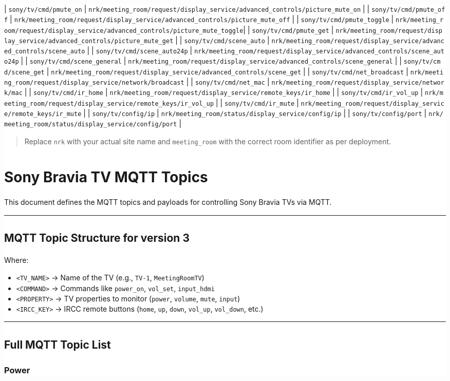 | `sony/tv/cmd/pmute_on`             | `nrk/meeting_room/request/display_service/advanced_controls/picture_mute_on`    |
| `sony/tv/cmd/pmute_off`            | `nrk/meeting_room/request/display_service/advanced_controls/picture_mute_off`   |
| `sony/tv/cmd/pmute_toggle`         | `nrk/meeting_room/request/display_service/advanced_controls/picture_mute_toggle`|
| `sony/tv/cmd/pmute_get`            | `nrk/meeting_room/request/display_service/advanced_controls/picture_mute_get`   |
| `sony/tv/cmd/scene_auto`           | `nrk/meeting_room/request/display_service/advanced_controls/scene_auto`         |
| `sony/tv/cmd/scene_auto24p`        | `nrk/meeting_room/request/display_service/advanced_controls/scene_auto24p`      |
| `sony/tv/cmd/scene_general`        | `nrk/meeting_room/request/display_service/advanced_controls/scene_general`      |
| `sony/tv/cmd/scene_get`            | `nrk/meeting_room/request/display_service/advanced_controls/scene_get`          |
| `sony/tv/cmd/net_broadcast`        | `nrk/meeting_room/request/display_service/network/broadcast`                    |
| `sony/tv/cmd/net_mac`              | `nrk/meeting_room/request/display_service/network/mac`                          |
| `sony/tv/cmd/ir_home`              | `nrk/meeting_room/request/display_service/remote_keys/ir_home`                  |
| `sony/tv/cmd/ir_vol_up`            | `nrk/meeting_room/request/display_service/remote_keys/ir_vol_up`                |
| `sony/tv/cmd/ir_mute`              | `nrk/meeting_room/request/display_service/remote_keys/ir_mute`                  |
| `sony/tv/config/ip`                | `nrk/meeting_room/status/display_service/config/ip`                             |
| `sony/tv/config/port`              | `nrk/meeting_room/status/display_service/config/port`                           |

> Replace `nrk` with your actual site name and `meeting_room` with the correct room identifier as per deployment.



# Sony Bravia TV MQTT Topics

This document defines the MQTT topics and payloads for controlling Sony Bravia TVs via MQTT.

---

##  MQTT Topic Structure for version 3


Where:

- `<TV_NAME>` → Name of the TV (e.g., `TV-1`, `MeetingRoomTV`)  
- `<COMMAND>` → Commands like `power_on`, `vol_set`, `input_hdmi`  
- `<PROPERTY>` → TV properties to monitor (`power`, `volume`, `mute`, `input`)  
- `<IRCC_KEY>` → IRCC remote buttons (`home`, `up`, `down`, `vol_up`, `vol_down`, etc.)

---

##  Full MQTT Topic List

### Power

